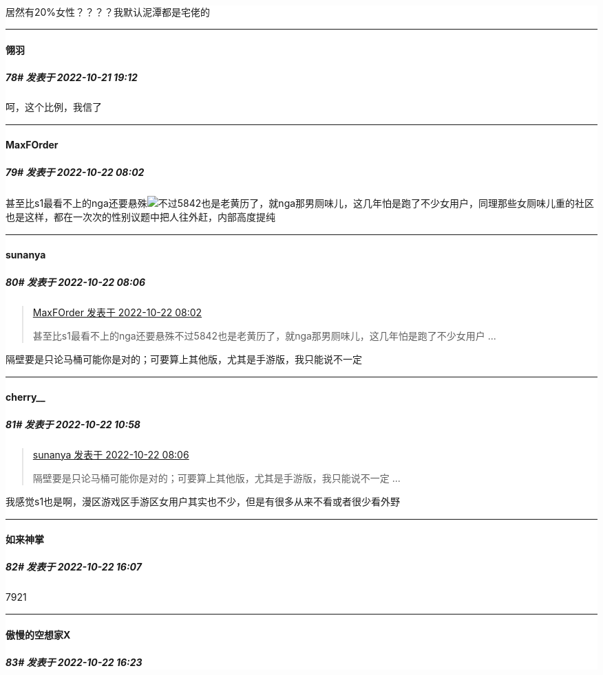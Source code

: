 居然有20%女性？？？？我默认泥潭都是宅佬的



*****

####  翎羽  
##### 78#       发表于 2022-10-21 19:12

呵，这个比例，我信了



*****

####  MaxFOrder  
##### 79#       发表于 2022-10-22 08:02

甚至比s1最看不上的nga还要悬殊<img src="https://static.saraba1st.com/image/smiley/face2017/034.png" referrerpolicy="no-referrer">不过5842也是老黄历了，就nga那男厕味儿，这几年怕是跑了不少女用户，同理那些女厕味儿重的社区也是这样，都在一次次的性别议题中把人往外赶，内部高度提纯

*****

####  sunanya  
##### 80#       发表于 2022-10-22 08:06

<blockquote><a href="httphttps://bbs.saraba1st.com/2b/forum.php?mod=redirect&amp;goto=findpost&amp;pid=58034565&amp;ptid=2100595" target="_blank">MaxFOrder 发表于 2022-10-22 08:02</a>

甚至比s1最看不上的nga还要悬殊不过5842也是老黄历了，就nga那男厕味儿，这几年怕是跑了不少女用户 ...</blockquote>
隔壁要是只论马桶可能你是对的；可要算上其他版，尤其是手游版，我只能说不一定



*****

####  cherry__  
##### 81#       发表于 2022-10-22 10:58

<blockquote><a href="httphttps://bbs.saraba1st.com/2b/forum.php?mod=redirect&amp;goto=findpost&amp;pid=58034582&amp;ptid=2100595" target="_blank">sunanya 发表于 2022-10-22 08:06</a>

隔壁要是只论马桶可能你是对的；可要算上其他版，尤其是手游版，我只能说不一定 ...</blockquote>
我感觉s1也是啊，漫区游戏区手游区女用户其实也不少，但是有很多从来不看或者很少看外野



*****

####  如来神掌  
##### 82#       发表于 2022-10-22 16:07

7921



*****

####  傲慢的空想家X  
##### 83#       发表于 2022-10-22 16:23
